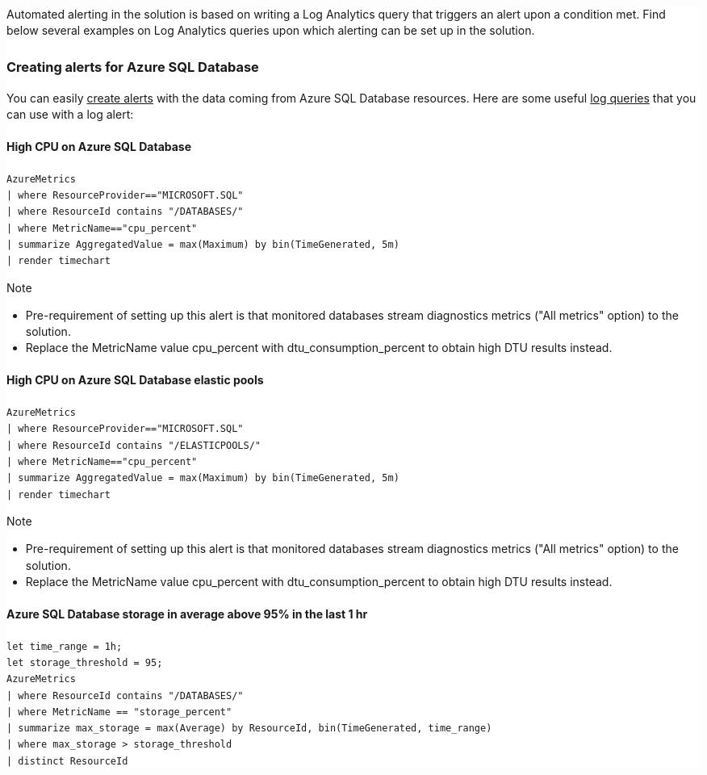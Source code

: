Automated alerting in the solution is based on writing a Log Analytics query that triggers an alert upon a condition met. Find below several examples on Log Analytics queries upon which alerting can be set up in the solution.

### Creating alerts for Azure SQL Database

You can easily [create alerts](../../azure-monitor/platform/alerts-metric.md) with the data coming from Azure SQL Database resources. Here are some useful [log queries](../../azure-monitor/log-query/log-query-overview.md) that you can use with a log alert:

#### High CPU on Azure SQL Database

```
AzureMetrics
| where ResourceProvider=="MICROSOFT.SQL"
| where ResourceId contains "/DATABASES/"
| where MetricName=="cpu_percent"
| summarize AggregatedValue = max(Maximum) by bin(TimeGenerated, 5m)
| render timechart
```

> [!NOTE]
> - Pre-requirement of setting up this alert is that monitored databases stream diagnostics metrics ("All metrics" option) to the solution.
> - Replace the MetricName value cpu_percent with dtu_consumption_percent to obtain high DTU results instead.

#### High CPU on Azure SQL Database elastic pools

```
AzureMetrics
| where ResourceProvider=="MICROSOFT.SQL"
| where ResourceId contains "/ELASTICPOOLS/"
| where MetricName=="cpu_percent"
| summarize AggregatedValue = max(Maximum) by bin(TimeGenerated, 5m)
| render timechart
```

> [!NOTE]
> - Pre-requirement of setting up this alert is that monitored databases stream diagnostics metrics ("All metrics" option) to the solution.
> - Replace the MetricName value cpu_percent with dtu_consumption_percent to obtain high DTU results instead.

#### Azure SQL Database storage in average above 95% in the last 1 hr

```
let time_range = 1h;
let storage_threshold = 95;
AzureMetrics
| where ResourceId contains "/DATABASES/"
| where MetricName == "storage_percent"
| summarize max_storage = max(Average) by ResourceId, bin(TimeGenerated, time_range)
| where max_storage > storage_threshold
| distinct ResourceId
```
